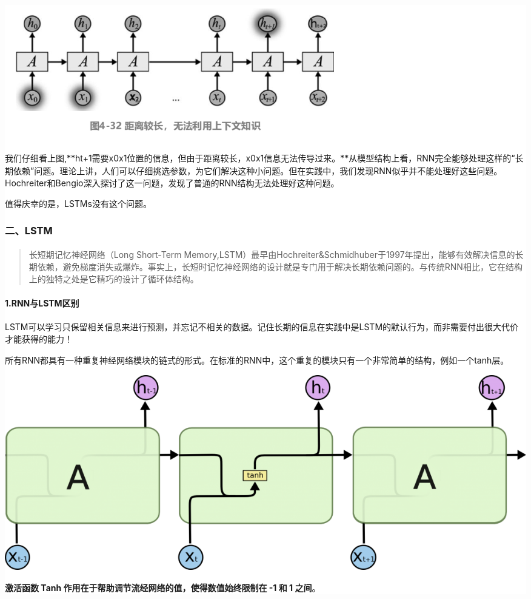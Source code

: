 ![](%E5%AD%A6%E4%B9%A0%E7%AC%94%E8%AE%B0-%E9%95%BF%E7%9F%AD%E6%9C%9F%E8%AE%B0%E5%BF%86%E7%A5%9E%E7%BB%8F%E7%BD%91%E7%BB%9Clstm%E5%9F%BA%E7%A1%80/image-20200418171135591.png)

我们仔细看上图,**ht+1需要x0x1位置的信息，但由于距离较长，x0x1信息无法传导过来。**从模型结构上看，RNN完全能够处理这样的“长期依赖”问题。理论上讲，人们可以仔细挑选参数，为它们解决这种小问题。但在实践中，我们发现RNN似乎并不能处理好这些问题。Hochreiter和Bengio深入探讨了这一问题，发现了普通的RNN结构无法处理好这种问题。

值得庆幸的是，LSTMs没有这个问题。

### 二、LSTM

> 长短期记忆神经网络（Long Short-Term Memory,LSTM）最早由Hochreiter&Schmidhuber于1997年提出，能够有效解决信息的长期依赖，避免梯度消失或爆炸。事实上，长短时记忆神经网络的设计就是专门用于解决长期依赖问题的。与传统RNN相比，它在结构上的独特之处是它精巧的设计了循环体结构。

#### 1.RNN与LSTM区别

LSTM可以学习只保留相关信息来进行预测，并忘记不相关的数据。记住长期的信息在实践中是LSTM的默认行为，而非需要付出很大代价才能获得的能力！

所有RNN都具有一种重复神经网络模块的链式的形式。在标准的RNN中，这个重复的模块只有一个非常简单的结构，例如一个tanh层。

![](%E5%AD%A6%E4%B9%A0%E7%AC%94%E8%AE%B0-%E9%95%BF%E7%9F%AD%E6%9C%9F%E8%AE%B0%E5%BF%86%E7%A5%9E%E7%BB%8F%E7%BD%91%E7%BB%9Clstm%E5%9F%BA%E7%A1%80/quesbase64155693985278218659-1024x383.png)

**激活函数 Tanh 作用在于帮助调节流经网络的值，使得数值始终限制在 -1 和 1 之间**。
